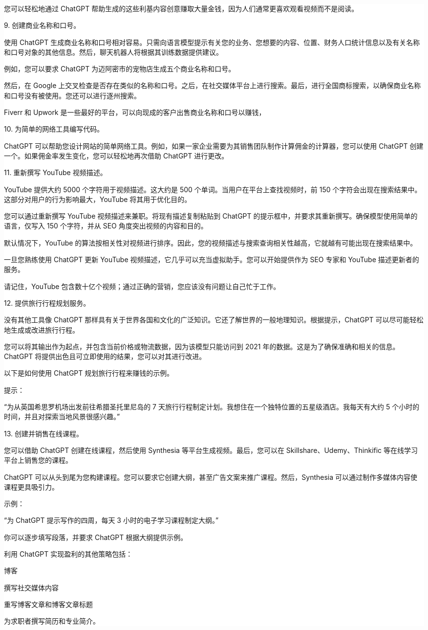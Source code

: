 您可以轻松地通过 ChatGPT 帮助生成的这些利基内容创意赚取大量金钱，因为人们通常更喜欢观看视频而不是阅读。

9\. 创建商业名称和口号。

使用 ChatGPT 生成商业名称和口号相对容易。只需向语言模型提示有关您的业务、您想要的内容、位置、财务人口统计信息以及有关名称和口号对象的其他信息。然后，聊天机器人将根据其训练数据提供建议。

例如，您可以要求 ChatGPT 为迈阿密市的宠物店生成五个商业名称和口号。

然后，在 Google 上交叉检查是否存在类似的名称和口号。之后，在社交媒体平台上进行搜索。最后，进行全国商标搜索，以确保商业名称和口号没有被使用。您还可以进行逐州搜索。

Fiverr 和 Upwork 是一些最好的平台，可以向现成的客户出售商业名称和口号以赚钱，

10\. 为简单的网络工具编写代码。

ChatGPT 可以帮助您设计网站的简单网络工具。例如，如果一家企业需要为其销售团队制作计算佣金的计算器，您可以使用 ChatGPT 创建一个。如果佣金率发生变化，您可以轻松地再次借助 ChatGPT 进行更改。

11\. 重新撰写 YouTube 视频描述。

YouTube 提供大约 5000 个字符用于视频描述。这大约是 500 个单词。当用户在平台上查找视频时，前 150 个字符会出现在搜索结果中。这部分对用户的行为影响最大，YouTube 将其用于优化目的。

您可以通过重新撰写 YouTube 视频描述来兼职。将现有描述复制粘贴到 ChatGPT 的提示框中，并要求其重新撰写。确保模型使用简单的语言，仅写入 150 个字符，并从 SEO 角度突出视频的内容和目的。

默认情况下，YouTube 的算法按相关性对视频进行排序。因此，您的视频描述与搜索查询相关性越高，它就越有可能出现在搜索结果中。

一旦您熟练使用 ChatGPT 更新 YouTube 视频描述，它几乎可以充当虚拟助手。您可以开始提供作为 SEO 专家和 YouTube 描述更新者的服务。

请记住，YouTube 包含数十亿个视频；通过正确的营销，您应该没有问题让自己忙于工作。

12\. 提供旅行行程规划服务。

没有其他工具像 ChatGPT 那样具有关于世界各国和文化的广泛知识。它还了解世界的一般地理知识。根据提示，ChatGPT 可以尽可能轻松地生成或改进旅行行程。

您可以将其输出作为起点，并包含当前价格或物流数据，因为该模型只能访问到 2021 年的数据。这是为了确保准确和相关的信息。ChatGPT 将提供出色且可立即使用的结果，您可以对其进行改进。

以下是如何使用 ChatGPT 规划旅行行程来赚钱的示例。

提示：

“为从英国希思罗机场出发前往希腊圣托里尼岛的 7 天旅行行程制定计划。我想住在一个独特位置的五星级酒店。我每天有大约 5 个小时的时间，并且对探索当地风景很感兴趣。”

13\. 创建并销售在线课程。

您可以借助 ChatGPT 创建在线课程，然后使用 Synthesia 等平台生成视频。最后，您可以在 Skillshare、Udemy、Thinkific 等在线学习平台上销售您的课程。

ChatGPT 可以从头到尾为您构建课程。您可以要求它创建大纲，甚至广告文案来推广课程。然后，Synthesia 可以通过制作多媒体内容使课程更具吸引力。

示例：

“为 ChatGPT 提示写作的四周，每天 3 小时的电子学习课程制定大纲。”

你可以逐步填写段落，并要求 ChatGPT 根据大纲提供示例。

利用 ChatGPT 实现盈利的其他策略包括：

博客

撰写社交媒体内容

重写博客文章和博客文章标题

为求职者撰写简历和专业简介。
